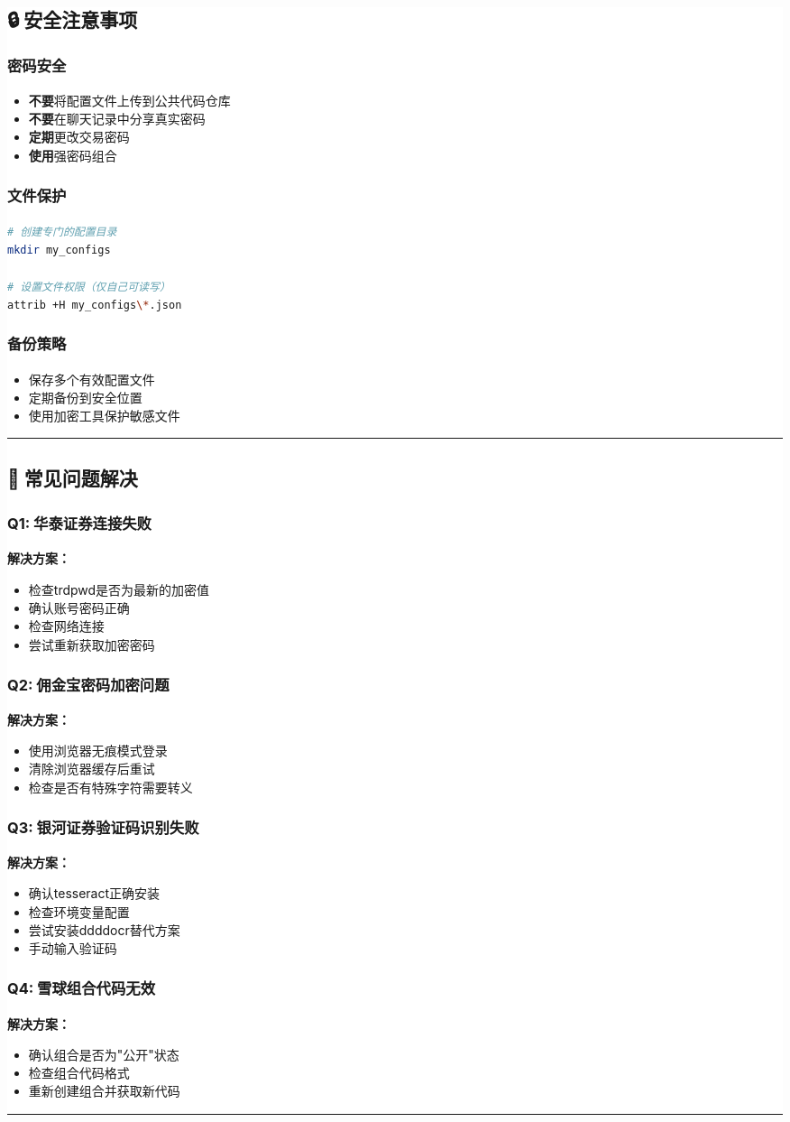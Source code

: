 
## 🔒 安全注意事项

### 密码安全
- **不要**将配置文件上传到公共代码仓库
- **不要**在聊天记录中分享真实密码
- **定期**更改交易密码
- **使用**强密码组合

### 文件保护
```bash
# 创建专门的配置目录
mkdir my_configs

# 设置文件权限（仅自己可读写）
attrib +H my_configs\*.json
```

### 备份策略
- 保存多个有效配置文件
- 定期备份到安全位置
- 使用加密工具保护敏感文件

---

## 🐛 常见问题解决

### Q1: 华泰证券连接失败
**解决方案：**
- 检查trdpwd是否为最新的加密值
- 确认账号密码正确
- 检查网络连接
- 尝试重新获取加密密码

### Q2: 佣金宝密码加密问题
**解决方案：**
- 使用浏览器无痕模式登录
- 清除浏览器缓存后重试
- 检查是否有特殊字符需要转义

### Q3: 银河证券验证码识别失败
**解决方案：**
- 确认tesseract正确安装
- 检查环境变量配置
- 尝试安装ddddocr替代方案
- 手动输入验证码

### Q4: 雪球组合代码无效
**解决方案：**
- 确认组合是否为"公开"状态
- 检查组合代码格式
- 重新创建组合并获取新代码

---